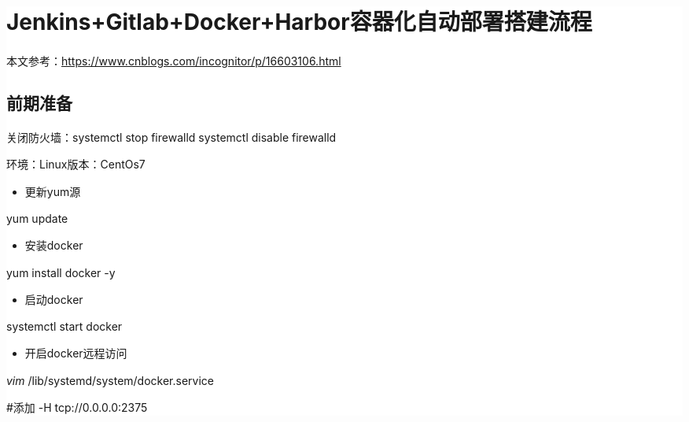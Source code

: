 # Jenkins+Gitlab+Docker+Harbor容器化自动部署搭建流程

本文参考：https://www.cnblogs.com/incognitor/p/16603106.html

## 前期准备

关闭防火墙：systemctl stop firewalld  systemctl disable firewalld

环境：Linux版本：CentOs7

- 更新yum源

yum update

- 安装docker

yum install docker -y

- 启动docker

systemctl start docker

- 开启docker远程访问

*vim* /lib/systemd/system/docker.service

\#添加  -H tcp://0.0.0.0:2375
